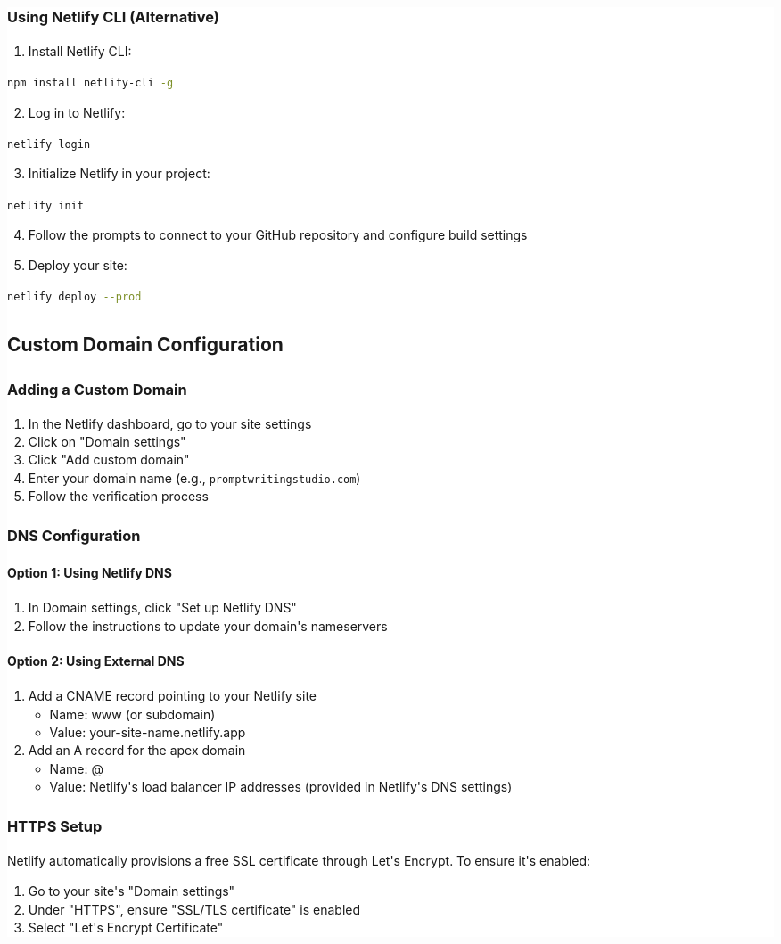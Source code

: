 ### Using Netlify CLI (Alternative)

1. Install Netlify CLI:
```bash
npm install netlify-cli -g
```

2. Log in to Netlify:
```bash
netlify login
```

3. Initialize Netlify in your project:
```bash
netlify init
```

4. Follow the prompts to connect to your GitHub repository and configure build settings

5. Deploy your site:
```bash
netlify deploy --prod
```

## Custom Domain Configuration

### Adding a Custom Domain

1. In the Netlify dashboard, go to your site settings
2. Click on "Domain settings"
3. Click "Add custom domain"
4. Enter your domain name (e.g., `promptwritingstudio.com`)
5. Follow the verification process

### DNS Configuration

#### Option 1: Using Netlify DNS
1. In Domain settings, click "Set up Netlify DNS"
2. Follow the instructions to update your domain's nameservers

#### Option 2: Using External DNS
1. Add a CNAME record pointing to your Netlify site
   - Name: www (or subdomain)
   - Value: your-site-name.netlify.app
2. Add an A record for the apex domain
   - Name: @
   - Value: Netlify's load balancer IP addresses (provided in Netlify's DNS settings)

### HTTPS Setup

Netlify automatically provisions a free SSL certificate through Let's Encrypt. To ensure it's enabled:

1. Go to your site's "Domain settings"
2. Under "HTTPS", ensure "SSL/TLS certificate" is enabled
3. Select "Let's Encrypt Certificate"
